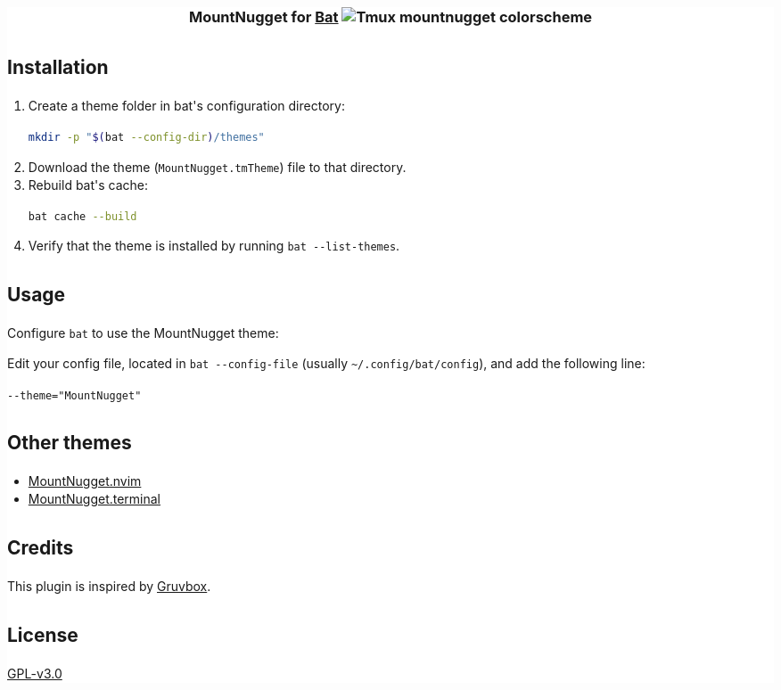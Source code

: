 <h3 align="center">
  MountNugget for <a href="https://github.com/sharkdp/bat">Bat</a>

  <img src="https://imgur.com/bQY71Ms.png" title="Tmux mountnugget colorscheme" style="width: 100%; max-width: 600px; text-align: center;"/>
</h3>

## Installation

1. Create a theme folder in bat's configuration directory:
   ```bash
   mkdir -p "$(bat --config-dir)/themes"
   ```
2. Download the theme (`MountNugget.tmTheme`) file to that directory.
3. Rebuild bat's cache:
   ```bash
   bat cache --build
   ```
4. Verify that the theme is installed by running `bat --list-themes`.

## Usage

Configure `bat` to use the MountNugget theme:

Edit your config file, located in `bat --config-file` (usually `~/.config/bat/config`), and add the following line:

```
--theme="MountNugget"
```

## Other themes

- [MountNugget.nvim](https://github.com/dlvandenberg/mountnugget.nvim)
- [MountNugget.terminal](https://github.com/dlvandenberg/mountnugget.terminal)

## Credits

This plugin is inspired by [Gruvbox](https://github.com/egel/tmux-gruvbox).

## License

[GPL-v3.0](LICENSE.txt)
